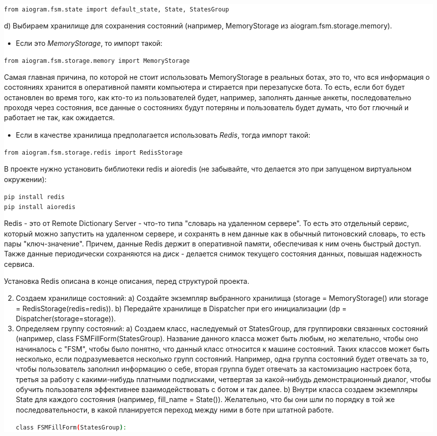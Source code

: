   ```bash
  from aiogram.fsm.state import default_state, State, StatesGroup
  ```
  d) Выбираем хранилище для сохранения состояний (например, MemoryStorage из aiogram.fsm.storage.memory).
  - Если это *MemoryStorage*, то импорт такой:
  ```bash
  from aiogram.fsm.storage.memory import MemoryStorage
  ```
   Самая главная причина, по которой не стоит использовать MemoryStorage в реальных ботах, это то, что вся информация о
   состояниях хранится в оперативной памяти компьютера и стирается при перезапуске бота. То есть, если бот будет 
   остановлен во время того, как кто-то из пользователей будет, например, заполнять данные анкеты, последовательно 
   проходя через состояния, все данные о состояниях будут потеряны и пользователь будет думать, что бот глючный и 
   работает не так, как ожидается.

  - Если в качестве хранилища предполагается использовать *Redis*, тогда импорт такой:
  ```bash
  from aiogram.fsm.storage.redis import RedisStorage
  ```
   В проекте нужно установить библиотеки redis и aioredis (не забывайте, что делается это при запущеном виртуальном 
   окружении):
   ```bash
   pip install redis
   pip install aioredis
   ```
  Redis - это от Remote Dictionary Server - что-то типа "словарь на удаленном сервере". То есть это отдельный сервис, 
  который можно запустить на удаленном сервере, и сохранять в нем данные как в обычный питоновский словарь, то есть пары
  "ключ-значение". Причем, данные Redis держит в оперативной памяти, обеспечивая к ним очень быстрый доступ. Также 
  данные периодически сохраняются на диск - делается снимок текущего состояния данных, повышая надежность сервиса.
   
  Установка Redis описана в конце описания, перед структурой проекта.

2. Создаем хранилище состояний:
    a) Создайте экземпляр выбранного хранилища (storage = MemoryStorage() или storage = RedisStorage(redis=redis)).
    b) Передайте хранилище в Dispatcher при его инициализации (dp = Dispatcher(storage=storage)).
3. Определяем группу состояний:
    a) Создаем класс, наследуемый от StatesGroup, для группировки связанных состояний (например, 
       class FSMFillForm(StatesGroup).
       Название данного класса может быть любым, но желательно, чтобы оно начиналось с "FSM", чтобы было понятно, что 
       данный класс относится к машине состояний. Таких классов может быть несколько, если подразумевается несколько 
       групп состояний. Например, одна группа состояний будет отвечать за то, чтобы пользователь заполнил информацию о 
       себе, вторая группа будет отвечать за кастомизацию настроек бота, третья за работу с какими-нибудь платными 
       подписками, четвертая за какой-нибудь демонстрационный диалог, чтобы обучить пользователя эффективнее 
       взаимодействовать с ботом и так далее.
    b) Внутри класса создаем экземпляры State для каждого состояния (например, fill_name = State()).
       Желательно, что бы они шли по порядку в той же последовательности, в какой планируется переход между ними в боте 
       при штатной работе.
    ```bash
    class FSMFillForm(StatesGroup):
    